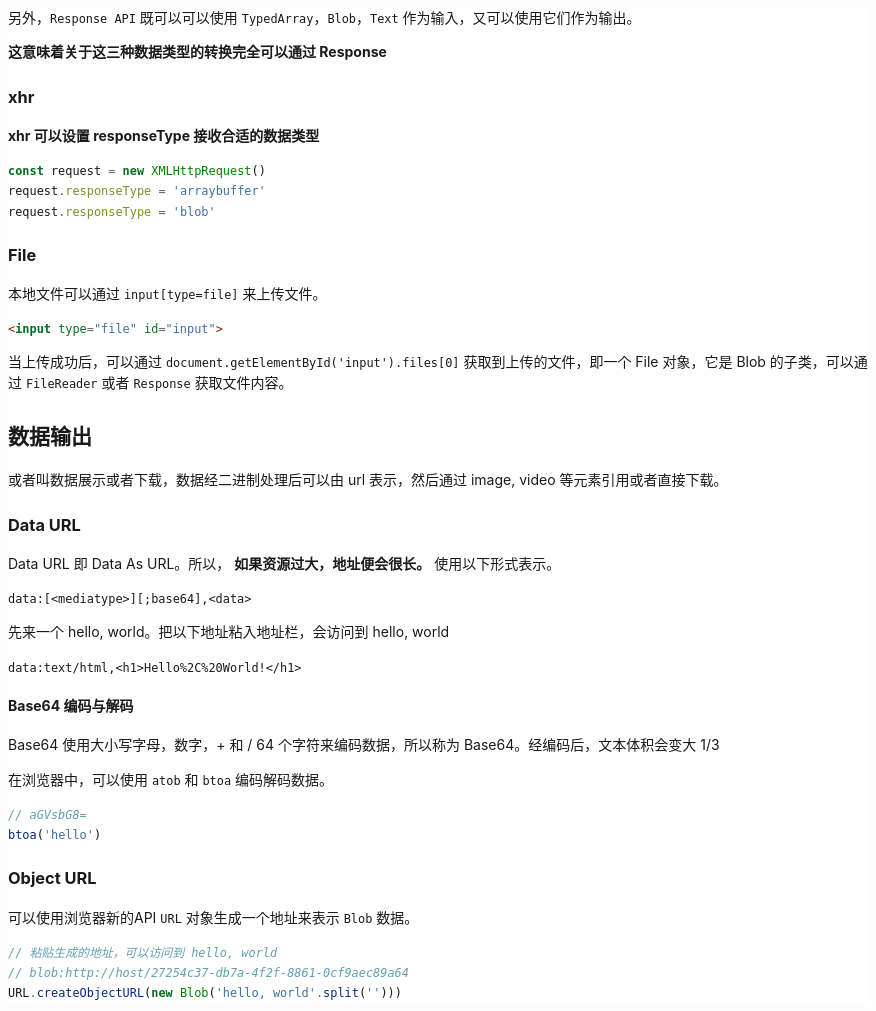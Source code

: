 另外，`Response API` 既可以可以使用 `TypedArray`，`Blob`，`Text` 作为输入，又可以使用它们作为输出。

**这意味着关于这三种数据类型的转换完全可以通过 Response**

### xhr

**xhr 可以设置 responseType 接收合适的数据类型**

``` javascript
const request = new XMLHttpRequest()
request.responseType = 'arraybuffer'
request.responseType = 'blob'
```

### File

本地文件可以通过 `input[type=file]` 来上传文件。

``` html
<input type="file" id="input">
```

当上传成功后，可以通过 `document.getElementById('input').files[0]` 获取到上传的文件，即一个 File 对象，它是 Blob 的子类，可以通过 `FileReader` 或者 `Response` 获取文件内容。

## 数据输出

或者叫数据展示或者下载，数据经二进制处理后可以由 url 表示，然后通过 image, video 等元素引用或者直接下载。

### Data URL

Data URL 即 Data As URL。所以， **如果资源过大，地址便会很长。** 使用以下形式表示。

```
data:[<mediatype>][;base64],<data>
```

先来一个 hello, world。把以下地址粘入地址栏，会访问到 hello, world

```
data:text/html,<h1>Hello%2C%20World!</h1>
```

#### Base64 编码与解码

Base64 使用大小写字母，数字，+ 和 / 64 个字符来编码数据，所以称为 Base64。经编码后，文本体积会变大 1/3

在浏览器中，可以使用 `atob` 和 `btoa` 编码解码数据。

``` javascript
// aGVsbG8=
btoa('hello')
```

### Object URL

可以使用浏览器新的API `URL` 对象生成一个地址来表示 `Blob` 数据。

``` javascript
// 粘贴生成的地址，可以访问到 hello, world
// blob:http://host/27254c37-db7a-4f2f-8861-0cf9aec89a64
URL.createObjectURL(new Blob('hello, world'.split('')))
```
